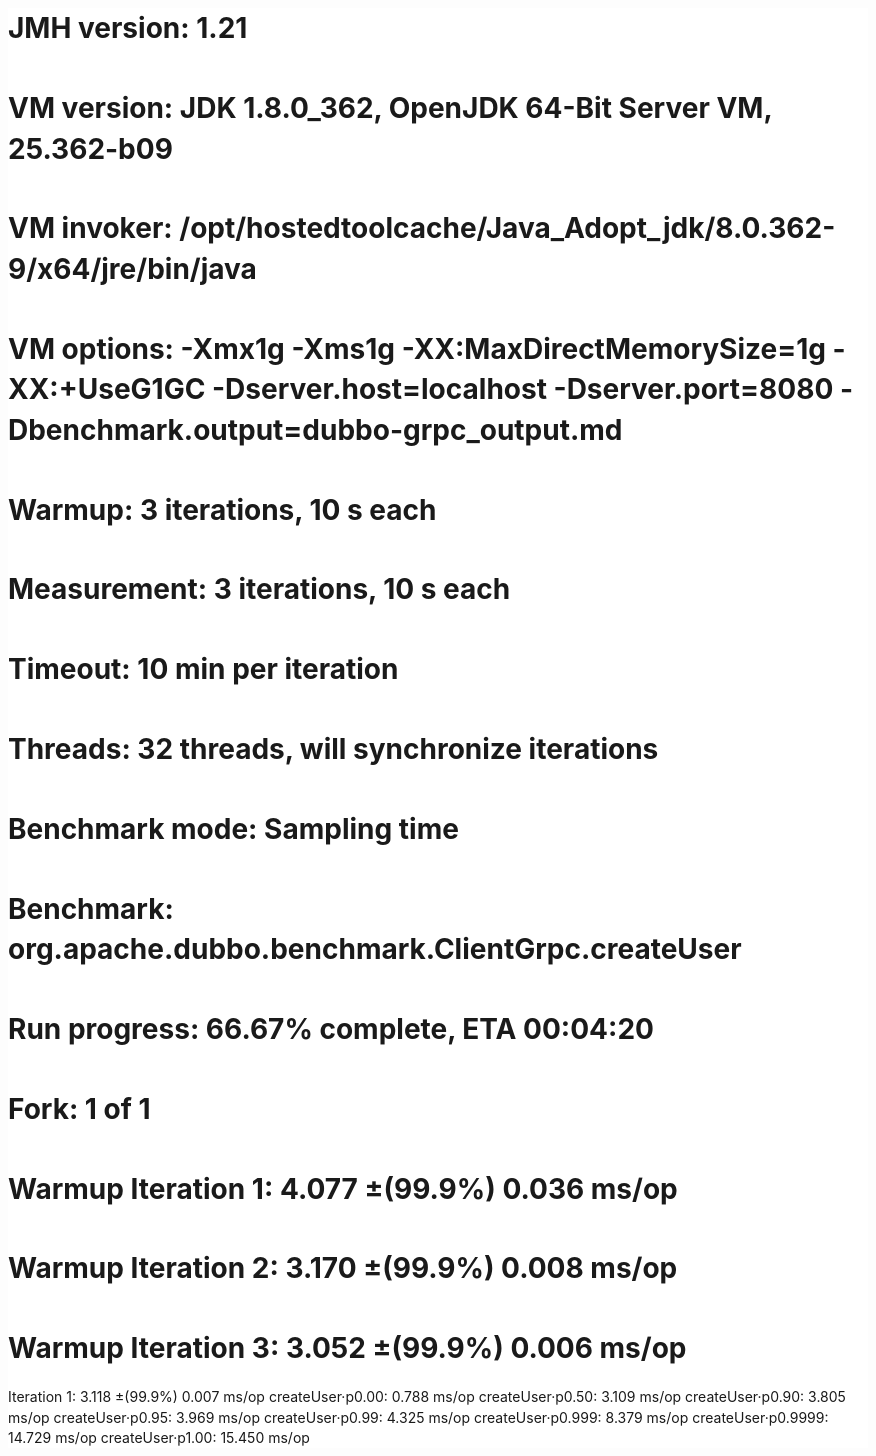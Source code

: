 
# JMH version: 1.21
# VM version: JDK 1.8.0_362, OpenJDK 64-Bit Server VM, 25.362-b09
# VM invoker: /opt/hostedtoolcache/Java_Adopt_jdk/8.0.362-9/x64/jre/bin/java
# VM options: -Xmx1g -Xms1g -XX:MaxDirectMemorySize=1g -XX:+UseG1GC -Dserver.host=localhost -Dserver.port=8080 -Dbenchmark.output=dubbo-grpc_output.md
# Warmup: 3 iterations, 10 s each
# Measurement: 3 iterations, 10 s each
# Timeout: 10 min per iteration
# Threads: 32 threads, will synchronize iterations
# Benchmark mode: Sampling time
# Benchmark: org.apache.dubbo.benchmark.ClientGrpc.createUser

# Run progress: 66.67% complete, ETA 00:04:20
# Fork: 1 of 1
# Warmup Iteration   1: 4.077 ±(99.9%) 0.036 ms/op
# Warmup Iteration   2: 3.170 ±(99.9%) 0.008 ms/op
# Warmup Iteration   3: 3.052 ±(99.9%) 0.006 ms/op
Iteration   1: 3.118 ±(99.9%) 0.007 ms/op
                 createUser·p0.00:   0.788 ms/op
                 createUser·p0.50:   3.109 ms/op
                 createUser·p0.90:   3.805 ms/op
                 createUser·p0.95:   3.969 ms/op
                 createUser·p0.99:   4.325 ms/op
                 createUser·p0.999:  8.379 ms/op
                 createUser·p0.9999: 14.729 ms/op
                 createUser·p1.00:   15.450 ms/op
